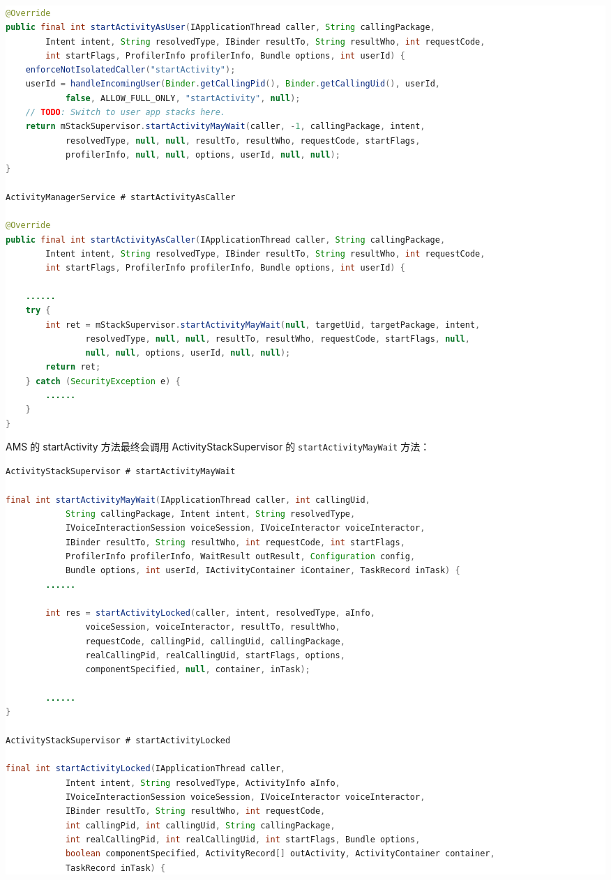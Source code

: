 ```java
@Override
public final int startActivityAsUser(IApplicationThread caller, String callingPackage,
        Intent intent, String resolvedType, IBinder resultTo, String resultWho, int requestCode,
        int startFlags, ProfilerInfo profilerInfo, Bundle options, int userId) {
    enforceNotIsolatedCaller("startActivity");
    userId = handleIncomingUser(Binder.getCallingPid(), Binder.getCallingUid(), userId,
            false, ALLOW_FULL_ONLY, "startActivity", null);
    // TODO: Switch to user app stacks here.
    return mStackSupervisor.startActivityMayWait(caller, -1, callingPackage, intent,
            resolvedType, null, null, resultTo, resultWho, requestCode, startFlags,
            profilerInfo, null, null, options, userId, null, null);
}

ActivityManagerService # startActivityAsCaller

@Override
public final int startActivityAsCaller(IApplicationThread caller, String callingPackage,
        Intent intent, String resolvedType, IBinder resultTo, String resultWho, int requestCode,
        int startFlags, ProfilerInfo profilerInfo, Bundle options, int userId) {

    ......
    try {
        int ret = mStackSupervisor.startActivityMayWait(null, targetUid, targetPackage, intent,
                resolvedType, null, null, resultTo, resultWho, requestCode, startFlags, null,
                null, null, options, userId, null, null);
        return ret;
    } catch (SecurityException e) {
        ......
    }
}
```

AMS 的 startActivity 方法最终会调用 ActivityStackSupervisor 的 `startActivityMayWait` 方法：

```java
ActivityStackSupervisor # startActivityMayWait

final int startActivityMayWait(IApplicationThread caller, int callingUid,
            String callingPackage, Intent intent, String resolvedType,
            IVoiceInteractionSession voiceSession, IVoiceInteractor voiceInteractor,
            IBinder resultTo, String resultWho, int requestCode, int startFlags,
            ProfilerInfo profilerInfo, WaitResult outResult, Configuration config,
            Bundle options, int userId, IActivityContainer iContainer, TaskRecord inTask) {
        ......

        int res = startActivityLocked(caller, intent, resolvedType, aInfo,
                voiceSession, voiceInteractor, resultTo, resultWho,
                requestCode, callingPid, callingUid, callingPackage,
                realCallingPid, realCallingUid, startFlags, options,
                componentSpecified, null, container, inTask);

        ......
}

ActivityStackSupervisor # startActivityLocked

final int startActivityLocked(IApplicationThread caller,
            Intent intent, String resolvedType, ActivityInfo aInfo,
            IVoiceInteractionSession voiceSession, IVoiceInteractor voiceInteractor,
            IBinder resultTo, String resultWho, int requestCode,
            int callingPid, int callingUid, String callingPackage,
            int realCallingPid, int realCallingUid, int startFlags, Bundle options,
            boolean componentSpecified, ActivityRecord[] outActivity, ActivityContainer container,
            TaskRecord inTask) {
```